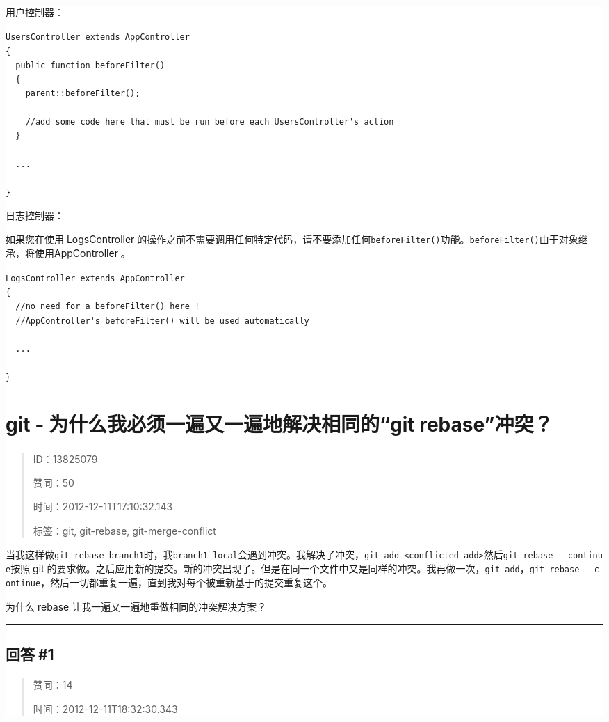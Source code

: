 用户控制器：

```
UsersController extends AppController
{
  public function beforeFilter()
  {
    parent::beforeFilter();

    //add some code here that must be run before each UsersController's action
  }

  ...

} 
```

日志控制器：

如果您在使用 LogsController 的操作之前不需要调用任何特定代码，请不要添加任何`beforeFilter()`功能。`beforeFilter()`由于对象继承，将使用AppController 。

```
LogsController extends AppController
{
  //no need for a beforeFilter() here ! 
  //AppController's beforeFilter() will be used automatically

  ...

} 
```

# git - 为什么我必须一遍又一遍地解决相同的“git rebase”冲突？

> ID：13825079
> 
> 赞同：50
> 
> 时间：2012-12-11T17:10:32.143
> 
> 标签：git, git-rebase, git-merge-conflict

当我这样做`git rebase branch1`时，我`branch1-local`会遇到冲突。我解决了冲突，`git add <conflicted-add>`然后`git rebase --continue`按照 git 的要求做。之后应用新的提交。新的冲突出现了。但是在同一个文件中又是同样的冲突。我再做一次，`git add`，`git rebase --continue`，然后一切都重复一遍，直到我对每个被重新基于的提交重复这个。

为什么 rebase 让我一遍又一遍地重做相同的冲突解决方案？

* * *

## 回答 #1

> 赞同：14
> 
> 时间：2012-12-11T18:32:30.343

